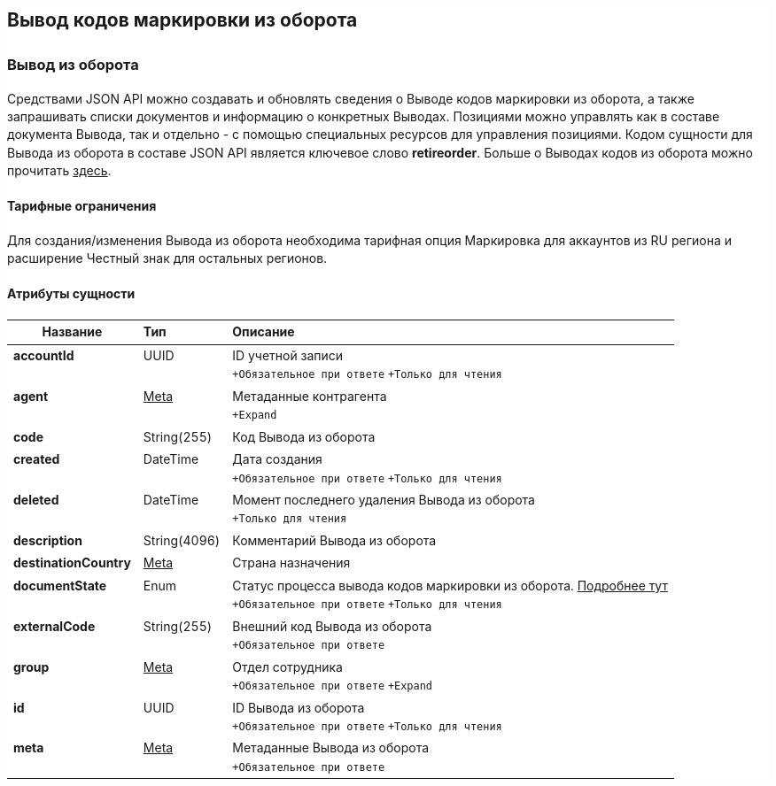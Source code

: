 ## Вывод кодов маркировки из оборота
### Вывод из оборота
Средствами JSON API можно создавать и обновлять сведения о Выводе кодов маркировки из оборота, а также запрашивать списки документов и информацию о конкретных Выводах.
Позициями можно управлять как в составе документа Вывода, так и отдельно - с помощью специальных ресурсов для управления позициями.
Кодом сущности для Вывода из оборота в составе JSON API является ключевое слово **retireorder**.
Больше о Выводах кодов из оборота можно прочитать [здесь](https://support.moysklad.ru/hc/ru/articles/360025776473-%D0%92%D1%8B%D0%B2%D0%BE%D0%B4-%D0%BA%D0%BE%D0%B4%D0%BE%D0%B2-%D0%BC%D0%B0%D1%80%D0%BA%D0%B8%D1%80%D0%BE%D0%B2%D0%BA%D0%B8-%D0%B8%D0%B7-%D0%BE%D0%B1%D0%BE%D1%80%D0%BE%D1%82%D0%B0).

#### Тарифные ограничения
Для создания/изменения Вывода из оборота необходима тарифная опция Маркировка для аккаунтов из RU региона и расширение Честный знак для остальных регионов.

#### Атрибуты сущности

| Название                        | Тип                                                        | Описание                                                                                                                                                                                                                                                |
|---------------------------------|:-----------------------------------------------------------|:--------------------------------------------------------------------------------------------------------------------------------------------------------------------------------------------------------------------------------------------------------|
| **accountId**                   | UUID                                                       | ID учетной записи<br>`+Обязательное при ответе` `+Только для чтения`                                                                                                                                                                                    |
| **agent**                       | [Meta](../#mojsklad-json-api-obschie-swedeniq-metadannye)  | Метаданные контрагента<br>`+Expand`                                                                                                                                                                                                                     |
| **code**                        | String(255)                                                | Код Вывода из оборота                                                                                                                                                                                                                                   |
| **created**                     | DateTime                                                   | Дата создания<br>`+Обязательное при ответе` `+Только для чтения`                                                                                                                                                                                        |
| **deleted**                     | DateTime                                                   | Момент последнего удаления Вывода из оборота<br>`+Только для чтения`                                                                                                                                                                                    |
| **description**                 | String(4096)                                               | Комментарий Вывода из оборота<br>                                                                                                                                                                                                                       |
| **destinationCountry**          | [Meta](../#mojsklad-json-api-obschie-swedeniq-metadannye)  | Страна назначения                                                                                                                                                                                                                                       |
| **documentState**               | Enum                                                       | Статус процесса вывода кодов маркировки из оборота. [Подробнее тут](../documents/#dokumenty-vywod-kodow-markirowki-iz-oborota-vywod-iz-oborota-statusy-processa-wywoda-kodow-markirowki-iz-oborota) <br>`+Обязательное при ответе` `+Только для чтения` |
| **externalCode**                | String(255)                                                | Внешний код Вывода из оборота<br>`+Обязательное при ответе`                                                                                                                                                                                             |
| **group**                       | [Meta](../#mojsklad-json-api-obschie-swedeniq-metadannye)  | Отдел сотрудника<br>`+Обязательное при ответе` `+Expand`                                                                                                                                                                                                |
| **id**                          | UUID                                                       | ID Вывода из оборота<br>`+Обязательное при ответе` `+Только для чтения`                                                                                                                                                                                 |
| **meta**                        | [Meta](../#mojsklad-json-api-obschie-swedeniq-metadannye)  | Метаданные Вывода из оборота<br>`+Обязательное при ответе`                                                                                                                                                                                              |